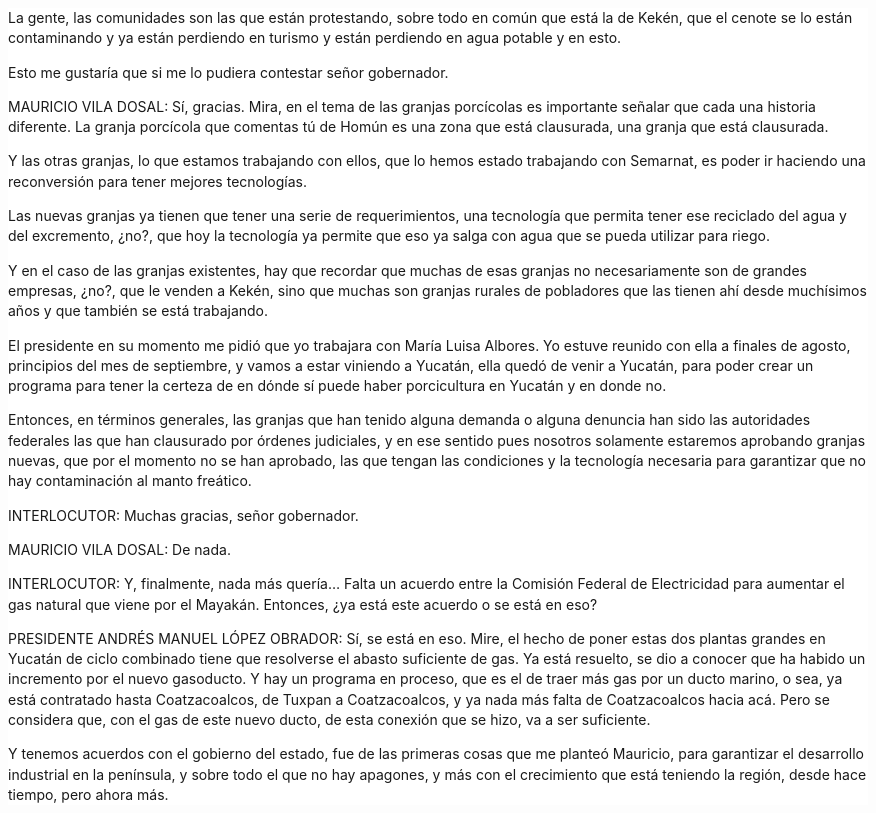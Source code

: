 La gente, las comunidades son las que están protestando, sobre todo en común
que está la de Kekén, que el cenote se lo están contaminando y ya están
perdiendo en turismo y están perdiendo en agua potable y en esto.

Esto me gustaría que si me lo pudiera contestar señor gobernador.

MAURICIO VILA DOSAL: Sí, gracias. Mira, en el tema de las granjas porcícolas
es importante señalar que cada una historia diferente. La granja porcícola que
comentas tú de Homún es una zona que está clausurada, una granja que está
clausurada.

Y las otras granjas, lo que estamos trabajando con ellos, que lo hemos estado
trabajando con Semarnat, es poder ir haciendo una reconversión para tener
mejores tecnologías.

Las nuevas granjas ya tienen que tener una serie de requerimientos, una
tecnología que permita tener ese reciclado del agua y del excremento, ¿no?,
que hoy la tecnología ya permite que eso ya salga con agua que se pueda
utilizar para riego.

Y en el caso de las granjas existentes, hay que recordar que muchas de esas
granjas no necesariamente son de grandes empresas, ¿no?, que le venden a
Kekén, sino que muchas son granjas rurales de pobladores que las tienen ahí
desde muchísimos años y que también se está trabajando.

El presidente en su momento me pidió que yo trabajara con María Luisa Albores.
Yo estuve reunido con ella a finales de agosto, principios del mes de
septiembre, y vamos a estar viniendo a Yucatán, ella quedó de venir a Yucatán,
para poder crear un programa para tener la certeza de en dónde sí puede haber
porcicultura en Yucatán y en donde no.

Entonces, en términos generales, las granjas que han tenido alguna demanda o
alguna denuncia han sido las autoridades federales las que han clausurado por
órdenes judiciales, y en ese sentido pues nosotros solamente estaremos
aprobando granjas nuevas, que por el momento no se han aprobado, las que
tengan las condiciones y la tecnología necesaria para garantizar que no hay
contaminación al manto freático.

INTERLOCUTOR: Muchas gracias, señor gobernador.

MAURICIO VILA DOSAL: De nada.

INTERLOCUTOR: Y, finalmente, nada más quería… Falta un acuerdo entre la
Comisión Federal de Electricidad para aumentar el gas natural que viene por el
Mayakán. Entonces, ¿ya está este acuerdo o se está en eso?

PRESIDENTE ANDRÉS MANUEL LÓPEZ OBRADOR: Sí, se está en eso. Mire, el hecho de
poner estas dos plantas grandes en Yucatán de ciclo combinado tiene que
resolverse el abasto suficiente de gas. Ya está resuelto, se dio a conocer que
ha habido un incremento por el nuevo gasoducto. Y hay un programa en proceso,
que es el de traer más gas por un ducto marino, o sea, ya está contratado
hasta Coatzacoalcos, de Tuxpan a Coatzacoalcos, y ya nada más falta de
Coatzacoalcos hacia acá. Pero se considera que, con el gas de este nuevo
ducto, de esta conexión que se hizo, va a ser suficiente.

Y tenemos acuerdos con el gobierno del estado, fue de las primeras cosas que
me planteó Mauricio, para garantizar el desarrollo industrial en la península,
y sobre todo el que no hay apagones, y más con el crecimiento que está
teniendo la región, desde hace tiempo, pero ahora más.
